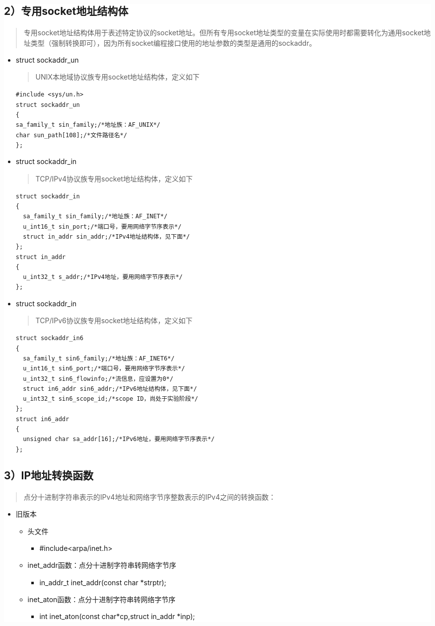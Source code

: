## 2）专用socket地址结构体
  > 专用socket地址结构体用于表述特定协议的socket地址。但所有专用socket地址类型的变量在实际使用时都需要转化为通用socket地址类型（强制转换即可），因为所有socket编程接口使用的地址参数的类型是通用的sockaddr。

  * struct sockaddr_un
    > UNIX本地域协议族专用socket地址结构体，定义如下

        #include <sys/un.h>
        struct sockaddr_un
        {
        sa_family_t sin_family;/*地址族：AF_UNIX*/
        char sun_path[108];/*文件路径名*/
        };
  * struct sockaddr_in
    > TCP/IPv4协议族专用socket地址结构体，定义如下

        struct sockaddr_in
        {
          sa_family_t sin_family;/*地址族：AF_INET*/
          u_int16_t sin_port;/*端口号，要用网络字节序表示*/
          struct in_addr sin_addr;/*IPv4地址结构体，见下面*/
        };
        struct in_addr
        {
          u_int32_t s_addr;/*IPv4地址，要用网络字节序表示*/
        };

  * struct sockaddr_in
    > TCP/IPv6协议族专用socket地址结构体，定义如下

        struct sockaddr_in6
        {
          sa_family_t sin6_family;/*地址族：AF_INET6*/
          u_int16_t sin6_port;/*端口号，要用网络字节序表示*/
          u_int32_t sin6_flowinfo;/*流信息，应设置为0*/
          struct in6_addr sin6_addr;/*IPv6地址结构体，见下面*/
          u_int32_t sin6_scope_id;/*scope ID，尚处于实验阶段*/
        };
        struct in6_addr
        {
          unsigned char sa_addr[16];/*IPv6地址，要用网络字节序表示*/
        };
## 3）IP地址转换函数
  > 点分十进制字符串表示的IPv4地址和网络字节序整数表示的IPv4之间的转换函数：

  * 旧版本
    * 头文件
      * #include<arpa/inet.h>
    * inet_addr函数：点分十进制字符串转网络字节序
      * in_addr_t inet_addr(const char *strptr);

    * inet_aton函数：点分十进制字符串转网络字节序
      * int inet_aton(const char*cp,struct in_addr *inp);
